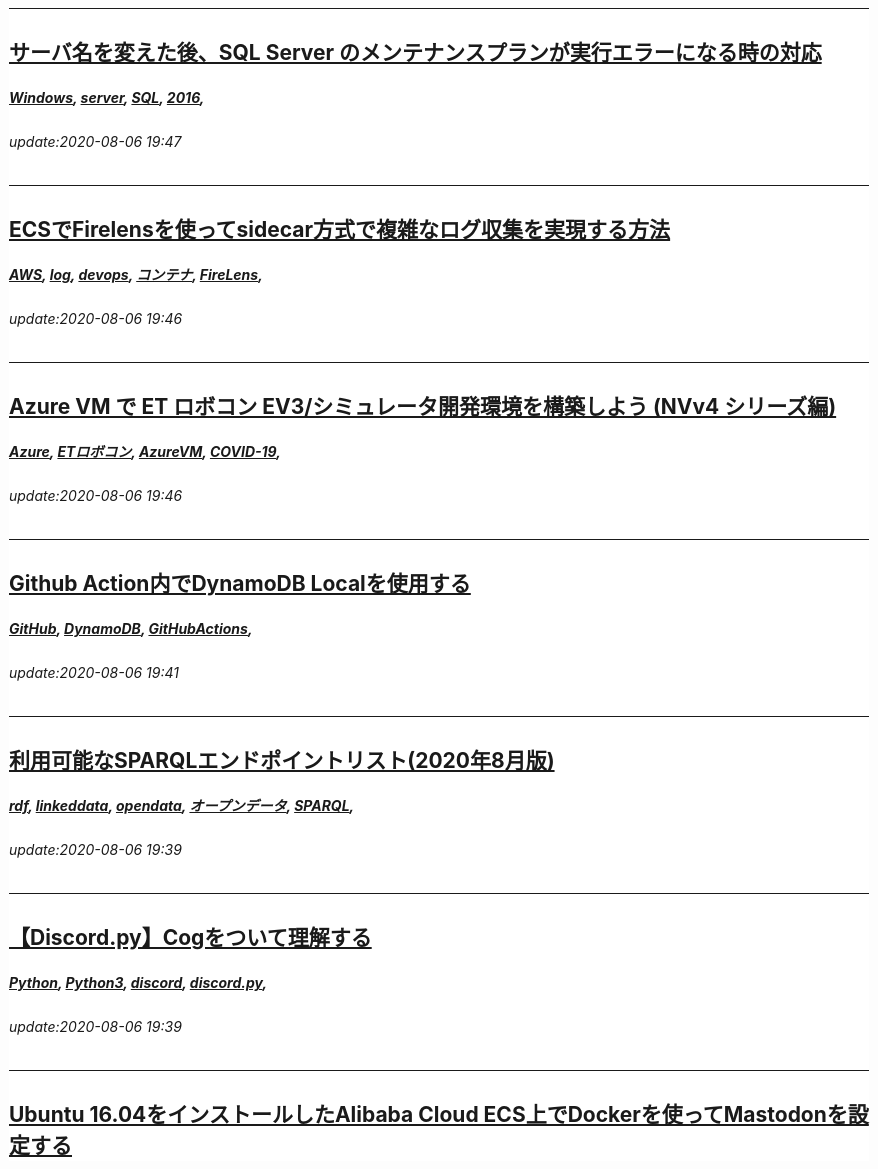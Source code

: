 
---
## [サーバ名を変えた後、SQL Server のメンテナンスプランが実行エラーになる時の対応](https://qiita.com/sugenuma/items/467b8bf0a214309ae6b2)
##### [Windows](https://qiita.com/tags/Windows), [server](https://qiita.com/tags/server), [SQL](https://qiita.com/tags/SQL), [2016](https://qiita.com/tags/2016), 
###### update:2020-08-06 19:47
---
## [ECSでFirelensを使ってsidecar方式で複雑なログ収集を実現する方法](https://qiita.com/SoarTec-lab/items/4e098da16b787841d423)
##### [AWS](https://qiita.com/tags/AWS), [log](https://qiita.com/tags/log), [devops](https://qiita.com/tags/devops), [コンテナ](https://qiita.com/tags/コンテナ), [FireLens](https://qiita.com/tags/FireLens), 
###### update:2020-08-06 19:46
---
## [Azure VM で ET ロボコン EV3/シミュレータ開発環境を構築しよう (NVv4 シリーズ編)](https://qiita.com/tetsuya-ooooo/items/4b05897128abd8109a05)
##### [Azure](https://qiita.com/tags/Azure), [ETロボコン](https://qiita.com/tags/ETロボコン), [AzureVM](https://qiita.com/tags/AzureVM), [COVID-19](https://qiita.com/tags/COVID-19), 
###### update:2020-08-06 19:46
---
## [Github Action内でDynamoDB Localを使用する](https://qiita.com/sayama0402/items/014d4a325d04e54485b5)
##### [GitHub](https://qiita.com/tags/GitHub), [DynamoDB](https://qiita.com/tags/DynamoDB), [GitHubActions](https://qiita.com/tags/GitHubActions), 
###### update:2020-08-06 19:41
---
## [利用可能なSPARQLエンドポイントリスト(2020年8月版)](https://qiita.com/uedayou/items/9e4c6029a2cb6b76de9f)
##### [rdf](https://qiita.com/tags/rdf), [linkeddata](https://qiita.com/tags/linkeddata), [opendata](https://qiita.com/tags/opendata), [オープンデータ](https://qiita.com/tags/オープンデータ), [SPARQL](https://qiita.com/tags/SPARQL), 
###### update:2020-08-06 19:39
---
## [【Discord.py】Cogをついて理解する](https://qiita.com/Takkun0530/items/45b4a6acd7c74e651ec2)
##### [Python](https://qiita.com/tags/Python), [Python3](https://qiita.com/tags/Python3), [discord](https://qiita.com/tags/discord), [discord.py](https://qiita.com/tags/discord.py), 
###### update:2020-08-06 19:39
---
## [Ubuntu 16.04をインストールしたAlibaba Cloud ECS上でDockerを使ってMastodonを設定する](https://qiita.com/KentOhwada_AlibabaCloudJapan/items/2fcab282d993b5c0bdfe)